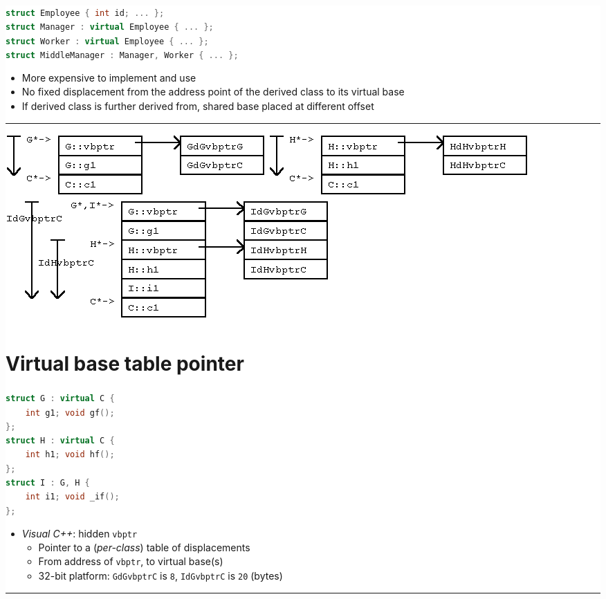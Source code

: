 ``` cpp
struct Employee { int id; ... };
struct Manager : virtual Employee { ... };
struct Worker : virtual Employee { ... };
struct MiddleManager : Manager, Worker { ... };
```

- More expensive to implement and use
- No fixed displacement from the address point of the derived class to its virtual base
- If derived class is further derived from, shared base placed at different offset

---

![large](images/oop/cpp-struct-layout-g.png) ![large](images/oop/cpp-struct-layout-h.png) ![large](images/oop/cpp-struct-layout-i.png)
# Virtual base table pointer

``` cpp
struct G : virtual C {
    int g1; void gf();
};
struct H : virtual C {
    int h1; void hf();
};
struct I : G, H {
    int i1; void _if();
};
```

- *Visual C++*: hidden `vbptr`
    - Pointer to a (*per-class*) table of displacements
    - From address of `vbptr`, to virtual base(s)
    - 32-bit platform: `GdGvbptrC` is `8`, `IdGvbptrC` is `20` (bytes)

---